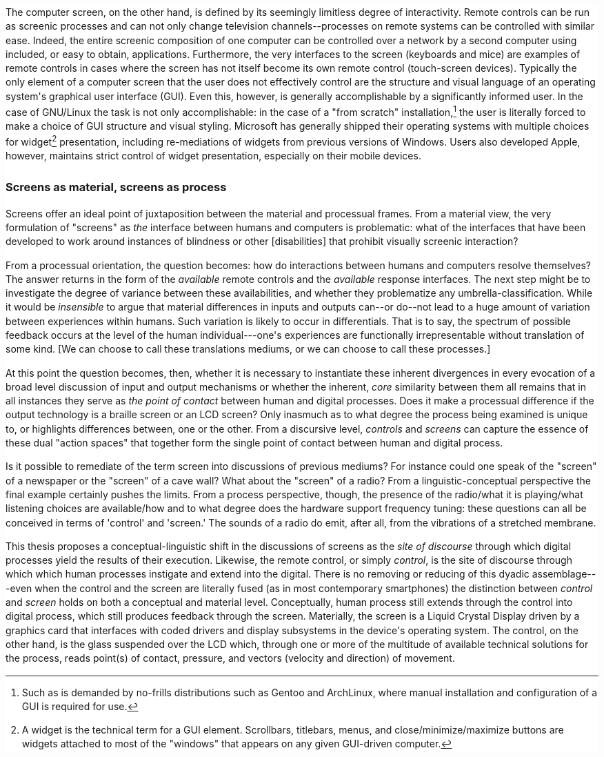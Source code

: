 [^1]: Mobile devices are beginning to ship IR transeivers with full hardware access through software. That is, the _entire potential_ of the IR spectrum is available to them.

The computer screen, on the other hand, is defined by its seemingly limitless degree of interactivity. Remote controls can be run as screenic processes and can not only change television channels--processes on remote systems can be controlled with similar ease. Indeed, the entire screenic composition of one computer can be controlled over a network by a second computer using included, or easy to obtain, applications. Furthermore, the very interfaces to the screen (keyboards and mice) are examples of remote controls in cases where the screen has not itself become its own remote control (touch-screen devices). Typically the only element of a computer screen that the user does not effectively control are the structure and visual language of an operating system's graphical user interface (GUI). Even this, however, is generally accomplishable by a significantly informed user. In the case of GNU/Linux the task is not only accomplishable: in the case of a "from scratch" installation,[^2] the user is literally forced to make a choice of GUI structure and visual styling. Microsoft has generally shipped their operating systems with multiple choices for widget[^3] presentation, including re-mediations of widgets from previous versions of Windows. Users also developed Apple, however, maintains strict control of widget presentation, especially on their mobile devices.

[^2]: Such as is demanded by no-frills distributions such as Gentoo and ArchLinux, where manual installation and configuration of a GUI is required for use.

[^3]: A widget is the technical term for a GUI element. Scrollbars, titlebars, menus, and close/minimize/maximize buttons are widgets attached to most of the "windows" that appears on any given GUI-driven computer.


### Screens as material, screens as process ###

Screens offer an ideal point of juxtaposition between the material and processual frames. From a material view, the very formulation of "screens" as _the_ interface between humans and computers is problematic: what of the interfaces that have been developed to work around instances of blindness or other [disabilities] that prohibit visually screenic interaction?

From a processual orientation, the question becomes: how do interactions between humans and computers resolve themselves? The answer returns in the form of the _available_ remote controls and the _available_ response interfaces. The next step might be to investigate the degree of variance between these availabilities, and whether they problematize any umbrella-classification. While it would be _insensible_ to argue that material differences in inputs and outputs can--or do--not lead to a huge amount of variation between experiences within humans. Such variation is likely to occur in differentials. That is to say, the spectrum of possible feedback occurs at the level of the human individual---one's experiences are functionally irrepresentable without translation of some kind. [We can choose to call these translations mediums, or we can choose to call these processes.]

At this point the question becomes, then, whether it is necessary to instantiate these inherent divergences in every evocation of a broad level discussion of input and output mechanisms or whether the inherent, _core_ similarity between them all remains that in all instances they serve as _the point of contact_ between human and digital processes. Does it make a processual difference if the output technology is a braille screen or an LCD screen? Only inasmuch as to what degree the process being examined is unique to, or highlights differences between, one or the other. From a discursive level, _controls_ and _screens_ can capture the essence of these dual "action spaces" that together form the single point of contact between human and digital process.

Is it possible to remediate of the term screen into discussions of previous mediums? For instance could one speak of the "screen" of a newspaper or the "screen" of a cave wall? What about the "screen" of a radio? From a linguistic-conceptual perspective the final example certainly pushes the limits. From a process perspective, though, the presence of the radio/what it is playing/what listening choices are available/how and to what degree does the hardware support frequency tuning: these questions can all be conceived in terms of 'control' and 'screen.' The sounds of a radio do emit, after all, from the vibrations of a stretched membrane.

This thesis proposes a conceptual-linguistic shift in the discussions of screens as the _site of discourse_ through which digital processes yield the results of their execution. Likewise, the remote control, or simply _control_, is the site of discourse through which which human processes instigate and extend into the digital. There is no removing or reducing of this dyadic assemblage---even when the control and the screen are literally fused (as in most contemporary smartphones) the distinction between _control_ and _screen_ holds on both a conceptual and material level. Conceptually, human process still extends through the control into digital process, which still produces feedback through the screen. Materially, the screen is a Liquid Crystal Display driven by a graphics card that interfaces with coded drivers and display subsystems in the device's operating system. The control, on the other hand, is the glass suspended over the LCD which, through one or more of the multitude of available technical solutions for the process, reads point(s) of contact, pressure, and vectors (velocity and direction) of movement.


[^note]: **Note:** This work largely remains unfinished in this draft, as it became apparent that I needed to work back through more discussions of basic infrastructural elements such as operating systems in order to fully describe the assemblage of process upon which computer-based design is situated.
[^4]: The chips produced by Intel, for example, are too complex for any single person to ever hope to entirely understand.
[^untenable]: It is important to note that free software also plays a significant role in supporting this infrastructure, as the license provides no recourse on the terms of the softwares use (Pasquinelli 2008).